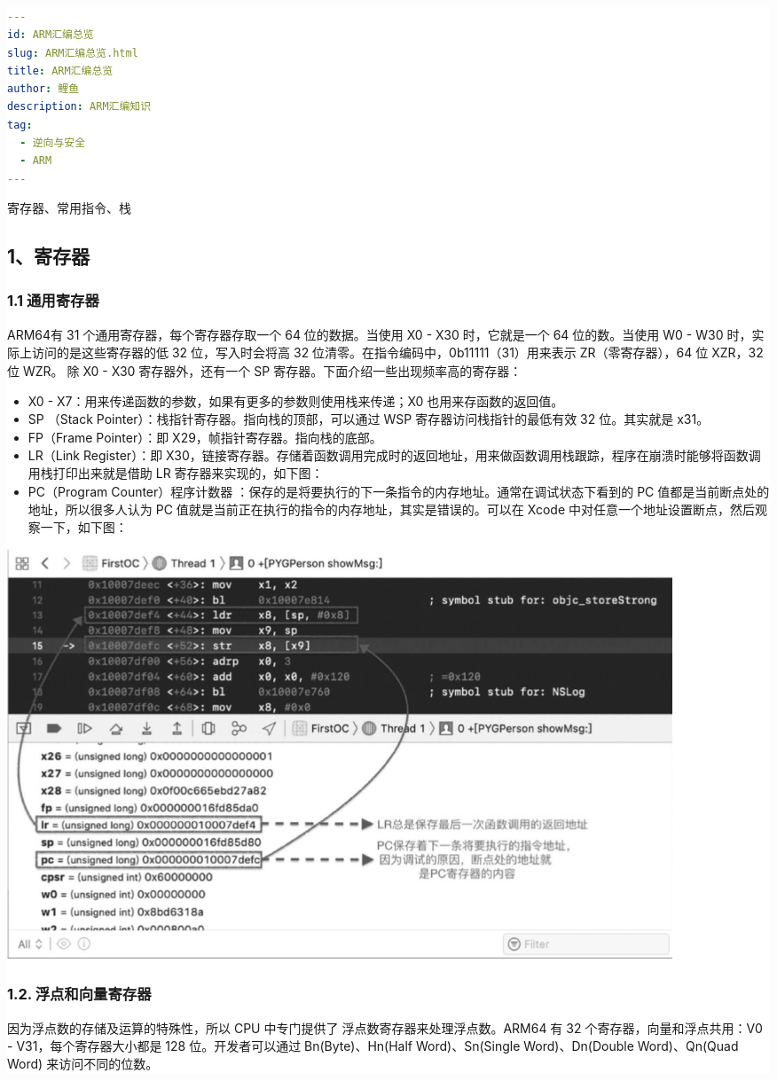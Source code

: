 ```yaml
---
id: ARM汇编总览
slug: ARM汇编总览.html
title: ARM汇编总览
author: 鲤鱼
description: ARM汇编知识
tag:
  - 逆向与安全
  - ARM
---
```


寄存器、常用指令、栈
## 1、寄存器
### 1.1 通用寄存器
ARM64有 31 个通用寄存器，每个寄存器存取一个 64 位的数据。当使用 X0 - X30 时，它就是一个 64 位的数。当使用 W0 - W30 时，实际上访问的是这些寄存器的低 32 位，写入时会将高 32 位清零。在指令编码中，0b11111（31）用来表示 ZR（零寄存器），64 位 XZR，32 位 WZR。
除 X0 - X30 寄存器外，还有一个 SP 寄存器。下面介绍一些出现频率高的寄存器：

- X0 - X7：用来传递函数的参数，如果有更多的参数则使用栈来传递；X0 也用来存函数的返回值。
- SP （Stack Pointer）：栈指针寄存器。指向栈的顶部，可以通过 WSP 寄存器访问栈指针的最低有效 32 位。其实就是 x31。
- FP（Frame Pointer）：即 X29，帧指针寄存器。指向栈的底部。
- LR（Link Register）：即 X30，链接寄存器。存储着函数调用完成时的返回地址，用来做函数调用栈跟踪，程序在崩溃时能够将函数调用栈打印出来就是借助 LR 寄存器来实现的，如下图：
- PC（Program Counter）程序计数器 ：保存的是将要执行的下一条指令的内存地址。通常在调试状态下看到的 PC 值都是当前断点处的地址，所以很多人认为 PC 值就是当前正在执行的指令的内存地址，其实是错误的。可以在 Xcode 中对任意一个地址设置断点，然后观察一下，如下图：

![image.png](./../../assets/ARM/arm_01.png)
### 1.2. 浮点和向量寄存器
因为浮点数的存储及运算的特殊性，所以 CPU 中专门提供了 浮点数寄存器来处理浮点数。ARM64 有 32 个寄存器，向量和浮点共用：V0 - V31，每个寄存器大小都是 128 位。开发者可以通过 Bn(Byte)、Hn(Half Word)、Sn(Single Word)、Dn(Double Word)、Qn(Quad Word) 来访问不同的位数。